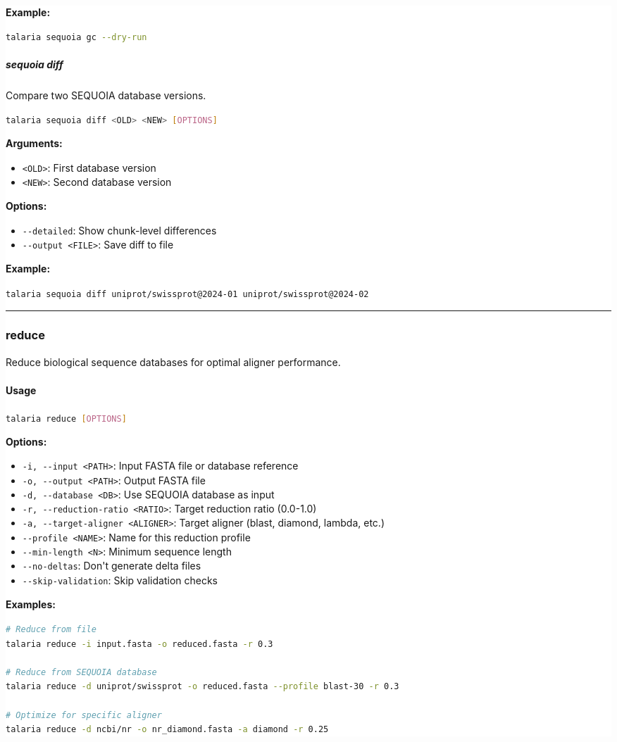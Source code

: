 **Example:**
```bash
talaria sequoia gc --dry-run
```

##### sequoia diff

Compare two SEQUOIA database versions.

```bash
talaria sequoia diff <OLD> <NEW> [OPTIONS]
```

**Arguments:**
- `<OLD>`: First database version
- `<NEW>`: Second database version

**Options:**
- `--detailed`: Show chunk-level differences
- `--output <FILE>`: Save diff to file

**Example:**
```bash
talaria sequoia diff uniprot/swissprot@2024-01 uniprot/swissprot@2024-02
```

---

### reduce

Reduce biological sequence databases for optimal aligner performance.

#### Usage
```bash
talaria reduce [OPTIONS]
```

**Options:**
- `-i, --input <PATH>`: Input FASTA file or database reference
- `-o, --output <PATH>`: Output FASTA file
- `-d, --database <DB>`: Use SEQUOIA database as input
- `-r, --reduction-ratio <RATIO>`: Target reduction ratio (0.0-1.0)
- `-a, --target-aligner <ALIGNER>`: Target aligner (blast, diamond, lambda, etc.)
- `--profile <NAME>`: Name for this reduction profile
- `--min-length <N>`: Minimum sequence length
- `--no-deltas`: Don't generate delta files
- `--skip-validation`: Skip validation checks

**Examples:**
```bash
# Reduce from file
talaria reduce -i input.fasta -o reduced.fasta -r 0.3

# Reduce from SEQUOIA database
talaria reduce -d uniprot/swissprot -o reduced.fasta --profile blast-30 -r 0.3

# Optimize for specific aligner
talaria reduce -d ncbi/nr -o nr_diamond.fasta -a diamond -r 0.25
```
